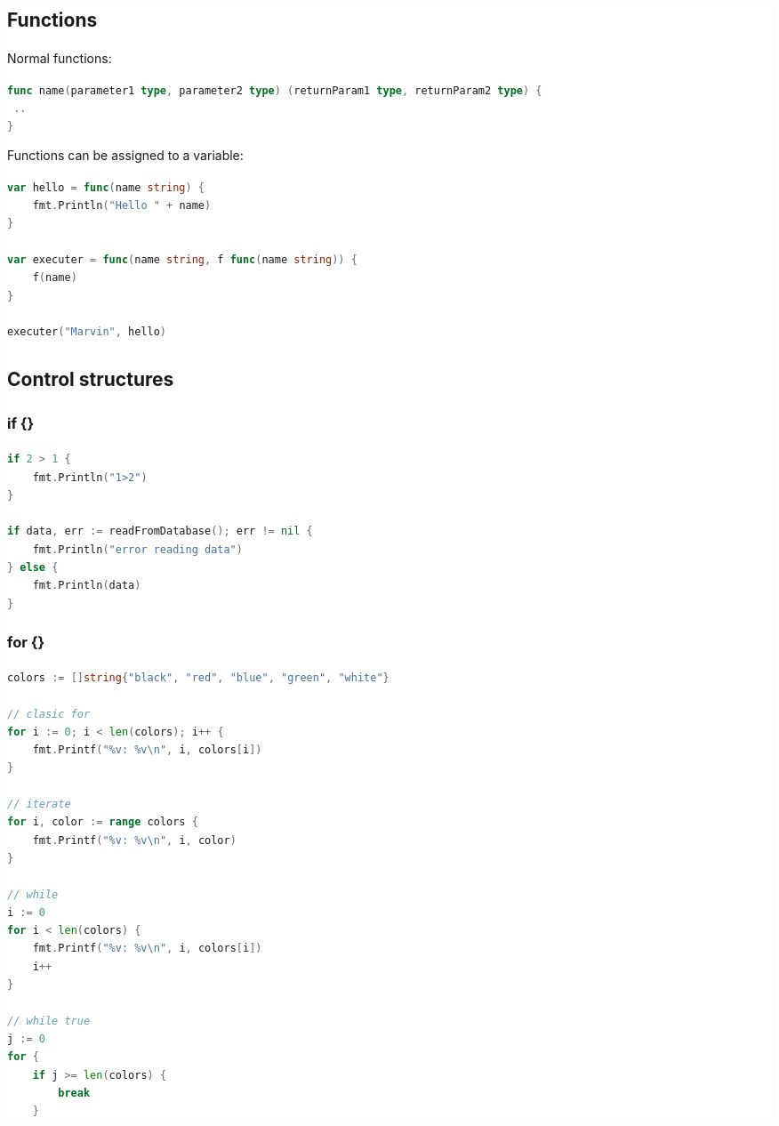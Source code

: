 ## Functions
Normal functions:
```go
func name(parameter1 type, parameter2 type) (returnParam1 type, returnParam2 type) {
 ..
}
```

Functions can be assigned to a variable:
```go
var hello = func(name string) {
	fmt.Println("Hello " + name)
}

var executer = func(name string, f func(name string)) {
	f(name)
}

executer("Marvin", hello)
```

## Control structures

### if {}
```go
if 2 > 1 {
	fmt.Println("1>2")
}

if data, err := readFromDatabase(); err != nil {
	fmt.Println("error reading data")
} else {
	fmt.Println(data)
}
```

### for {}
```go
colors := []string{"black", "red", "blue", "green", "white"}

// clasic for
for i := 0; i < len(colors); i++ {
	fmt.Printf("%v: %v\n", i, colors[i])
}

// iterate
for i, color := range colors {
	fmt.Printf("%v: %v\n", i, color)
}

// while
i := 0
for i < len(colors) {
	fmt.Printf("%v: %v\n", i, colors[i])
	i++
}

// while true
j := 0
for {
	if j >= len(colors) {
		break
	}
```